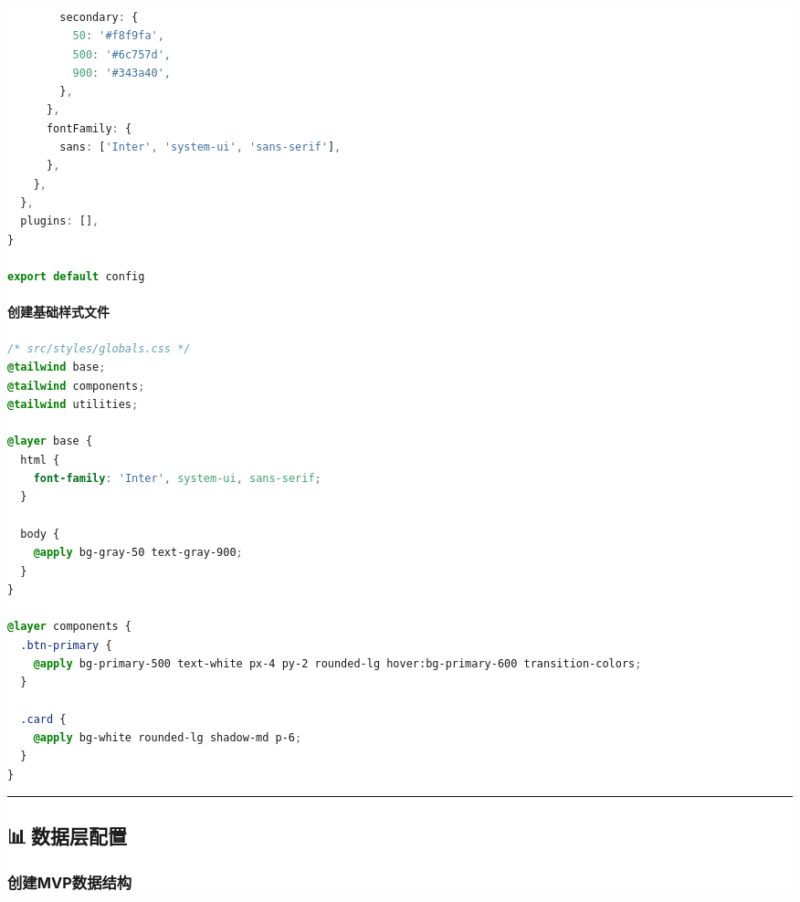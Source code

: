 ```typescript
        secondary: {
          50: '#f8f9fa',
          500: '#6c757d',
          900: '#343a40',
        },
      },
      fontFamily: {
        sans: ['Inter', 'system-ui', 'sans-serif'],
      },
    },
  },
  plugins: [],
}

export default config
```

#### 创建基础样式文件

```css
/* src/styles/globals.css */
@tailwind base;
@tailwind components;
@tailwind utilities;

@layer base {
  html {
    font-family: 'Inter', system-ui, sans-serif;
  }
  
  body {
    @apply bg-gray-50 text-gray-900;
  }
}

@layer components {
  .btn-primary {
    @apply bg-primary-500 text-white px-4 py-2 rounded-lg hover:bg-primary-600 transition-colors;
  }
  
  .card {
    @apply bg-white rounded-lg shadow-md p-6;
  }
}
```

---

## 📊 数据层配置

### 创建MVP数据结构
